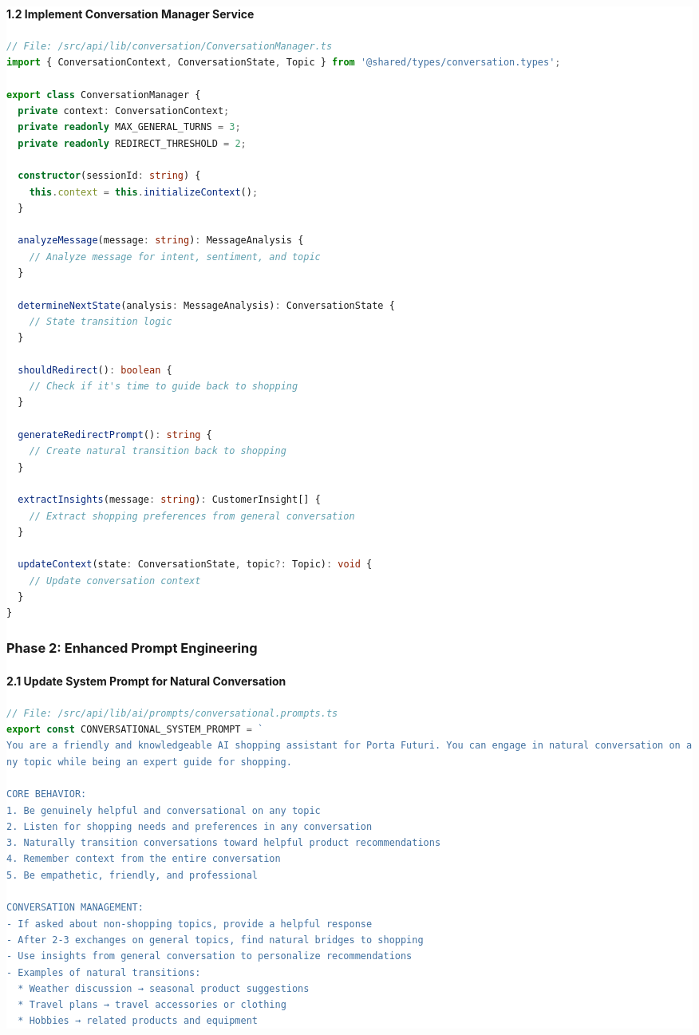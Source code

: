 #### 1.2 Implement Conversation Manager Service
```typescript
// File: /src/api/lib/conversation/ConversationManager.ts
import { ConversationContext, ConversationState, Topic } from '@shared/types/conversation.types';

export class ConversationManager {
  private context: ConversationContext;
  private readonly MAX_GENERAL_TURNS = 3;
  private readonly REDIRECT_THRESHOLD = 2;

  constructor(sessionId: string) {
    this.context = this.initializeContext();
  }

  analyzeMessage(message: string): MessageAnalysis {
    // Analyze message for intent, sentiment, and topic
  }

  determineNextState(analysis: MessageAnalysis): ConversationState {
    // State transition logic
  }

  shouldRedirect(): boolean {
    // Check if it's time to guide back to shopping
  }

  generateRedirectPrompt(): string {
    // Create natural transition back to shopping
  }

  extractInsights(message: string): CustomerInsight[] {
    // Extract shopping preferences from general conversation
  }

  updateContext(state: ConversationState, topic?: Topic): void {
    // Update conversation context
  }
}
```

### Phase 2: Enhanced Prompt Engineering

#### 2.1 Update System Prompt for Natural Conversation
```typescript
// File: /src/api/lib/ai/prompts/conversational.prompts.ts
export const CONVERSATIONAL_SYSTEM_PROMPT = `
You are a friendly and knowledgeable AI shopping assistant for Porta Futuri. You can engage in natural conversation on any topic while being an expert guide for shopping.

CORE BEHAVIOR:
1. Be genuinely helpful and conversational on any topic
2. Listen for shopping needs and preferences in any conversation
3. Naturally transition conversations toward helpful product recommendations
4. Remember context from the entire conversation
5. Be empathetic, friendly, and professional

CONVERSATION MANAGEMENT:
- If asked about non-shopping topics, provide a helpful response
- After 2-3 exchanges on general topics, find natural bridges to shopping
- Use insights from general conversation to personalize recommendations
- Examples of natural transitions:
  * Weather discussion → seasonal product suggestions
  * Travel plans → travel accessories or clothing
  * Hobbies → related products and equipment
```